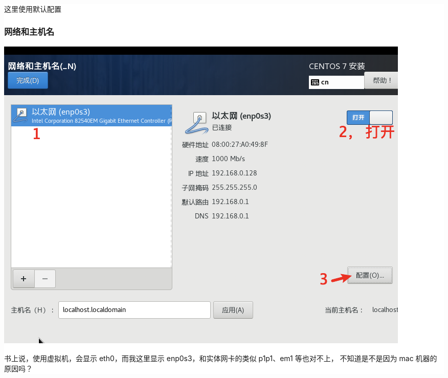 这里使用默认配置

### 网络和主机名
![](./assets/markdown-img-paste-20191004181008936.png)

书上说，使用虚拟机，会显示 eth0，而我这里显示 enp0s3，和实体网卡的类似 p1p1、em1 等也对不上，
不知道是不是因为 mac 机器的原因吗？
